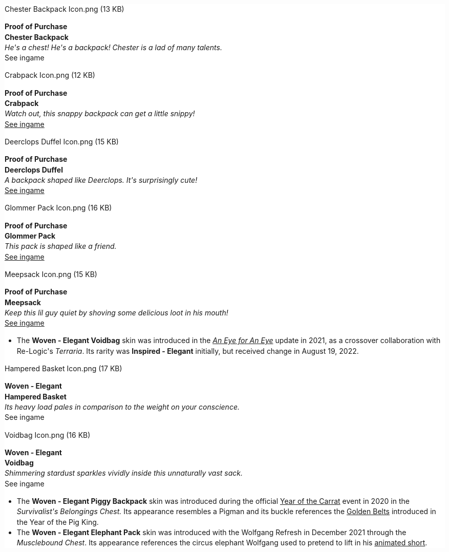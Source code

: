 Chester Backpack Icon.png (13 KB)

**Proof of Purchase  
Chester Backpack**  
*He's a chest! He's a backpack! Chester is a lad of many talents.*  
See ingame

Crabpack Icon.png (12 KB)

**Proof of Purchase  
Crabpack**  
*Watch out, this snappy backpack can get a little snippy!*  
[See ingame](/wiki/File:Crabpack_Wilson.png "File:Crabpack Wilson.png")

Deerclops Duffel Icon.png (15 KB)

**Proof of Purchase  
Deerclops Duffel**  
*A backpack shaped like Deerclops. It's surprisingly cute!*  
[See ingame](/wiki/File:Deerclops_Duffel_Wilson.png "File:Deerclops Duffel Wilson.png")

Glommer Pack Icon.png (16 KB)

**Proof of Purchase  
Glommer Pack**  
*This pack is shaped like a friend.*  
[See ingame](/wiki/File:Glommer_Pack_Wilson.png "File:Glommer Pack Wilson.png")

Meepsack Icon.png (15 KB)

**Proof of Purchase  
Meepsack**  
*Keep this lil guy quiet by shoving some delicious loot in his mouth!*  
[See ingame](/wiki/File:Meepsack_Wilson.png "File:Meepsack Wilson.png")

* The **Woven - Elegant Voidbag** skin was introduced in the *[An Eye for An Eye](/wiki/An_Eye_for_An_Eye "An Eye for An Eye")* update in 2021, as a crossover collaboration with Re-Logic's *Terraria*. Its rarity was **Inspired - Elegant** initially, but received change in August 19, 2022.

Hampered Basket Icon.png (17 KB)

**Woven - Elegant  
Hampered Basket**  
*Its heavy load pales in comparison to the weight on your conscience.*  
See ingame

Voidbag Icon.png (16 KB)

**Woven - Elegant  
Voidbag**  
*Shimmering stardust sparkles vividly inside this unnaturally vast sack.*  
See ingame

* The **Woven - Elegant Piggy Backpack** skin was introduced during the official [Year of the Carrat](/wiki/Year_of_the_Carrat "Year of the Carrat") event in 2020 in the *Survivalist's Belongings Chest.* Its appearance resembles a Pigman and its buckle references the [Golden Belts](/wiki/Year_of_the_Pig_King "Year of the Pig King") introduced in the Year of the Pig King.
* The **Woven - Elegant Elephant Pack** skin was introduced with the Wolfgang Refresh in December 2021 through the *Musclebound Chest*. Its appearance references the circus elephant Wolfgang used to pretend to lift in his [animated short](/wiki/Animated_Shorts_and_Trailers#The_Incredible_Strongman "Animated Shorts and Trailers").
